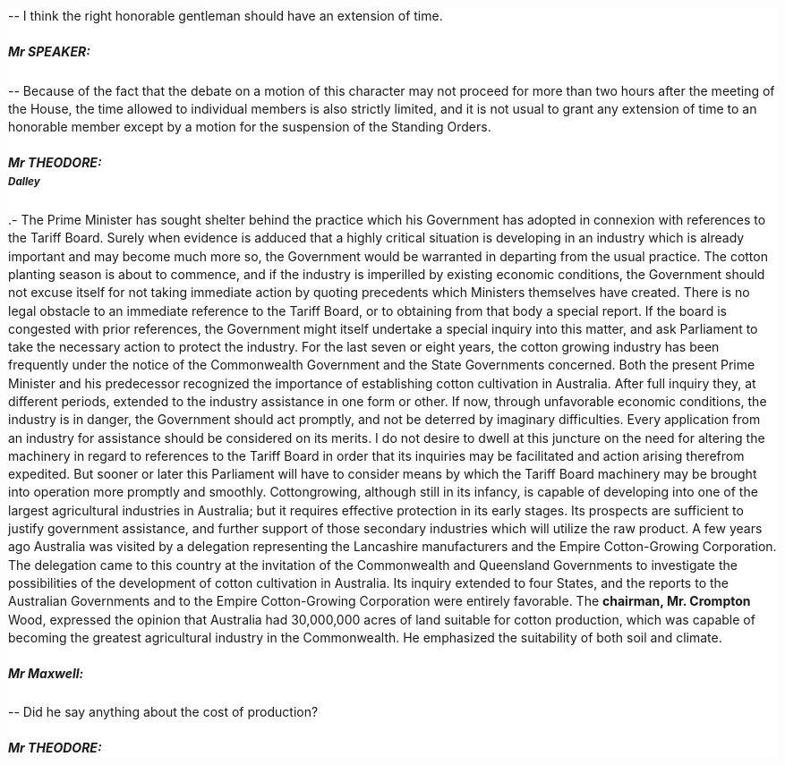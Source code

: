 --  I think the right honorable gentleman should have an extension of time. 

##### Mr SPEAKER:

-- Because of the fact that the debate on a motion of this character may not proceed for more than two hours after the meeting of the House, the time allowed to individual members is also strictly limited, and it is not usual to grant any extension of time to an honorable member except by a motion for the suspension of the Standing Orders. 

##### Mr THEODORE:<br><small class="text-muted">Dalley</small>

.- The Prime Minister has sought shelter behind the practice which his Government has adopted in connexion with references to the Tariff Board. Surely when evidence is adduced that a highly critical situation is developing in an industry which is already important and may become much more so, the Government would be warranted in departing from the usual practice. The cotton planting season is about to commence, and if the industry is imperilled by existing economic conditions, the Government should not excuse itself for not taking immediate action by quoting precedents which Ministers themselves have created. There is no legal obstacle to an immediate reference to the Tariff Board, or to obtaining from that body a special report. If the board is congested with prior references, the Government might itself undertake a special inquiry into this matter, and ask Parliament to take the necessary action to protect the industry. For the last seven or eight years, the cotton growing industry has been frequently under the notice of the Commonwealth Government and the State Governments concerned. Both the present Prime Minister and his predecessor recognized the importance  of establishing cotton cultivation in Australia. After full inquiry they, at different periods, extended to the industry assistance in one form or other. If now, through unfavorable economic conditions, the industry is in danger, the Government should act promptly, and not be deterred by imaginary difficulties. Every application from an industry for assistance should be considered on its merits. I do not desire to dwell at this juncture on the need for altering the machinery in regard to references to the Tariff Board in order that its inquiries may be facilitated and action arising therefrom expedited. But sooner or later this Parliament will  have to consider means by which the Tariff Board machinery may be brought into operation more promptly and smoothly. Cottongrowing, although still in its infancy, is capable of developing into one of the largest agricultural industries in Australia; but it requires effective protection in its early stages. Its prospects are sufficient to justify government assistance, and further support of those secondary industries which will utilize the raw product. A few years ago Australia was visited by a delegation representing the Lancashire manufacturers and the Empire Cotton-Growing Corporation. The delegation came to this country at the invitation of the Commonwealth and Queensland Governments to investigate the possibilities of the development of cotton cultivation in Australia. Its inquiry extended to four States, and the reports to the Australian Governments and to the Empire Cotton-Growing Corporation were entirely favorable. The  **chairman, Mr. Crompton**  Wood, expressed the opinion that Australia had 30,000,000 acres of land suitable for cotton production, which was capable of becoming the greatest agricultural industry in the Commonwealth. He emphasized the suitability of both soil and climate. 

##### Mr Maxwell:

-- Did he say anything about the cost of production? 

##### Mr THEODORE:
